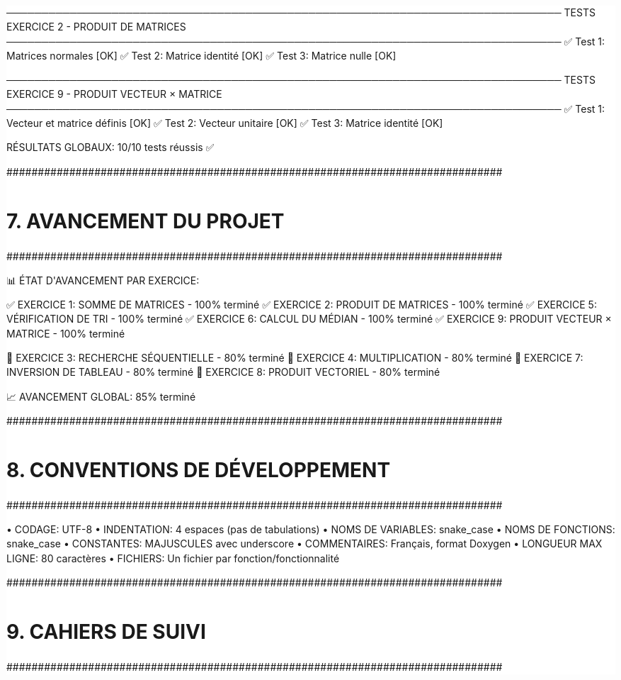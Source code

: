 ───────────────────────────────────────────────────────────────────────────────
TESTS EXERCICE 2 - PRODUIT DE MATRICES
───────────────────────────────────────────────────────────────────────────────
✅ Test 1: Matrices normales [OK]
✅ Test 2: Matrice identité [OK]
✅ Test 3: Matrice nulle [OK]

───────────────────────────────────────────────────────────────────────────────
TESTS EXERCICE 9 - PRODUIT VECTEUR × MATRICE
───────────────────────────────────────────────────────────────────────────────
✅ Test 1: Vecteur et matrice définis [OK]
✅ Test 2: Vecteur unitaire [OK]
✅ Test 3: Matrice identité [OK]

RÉSULTATS GLOBAUX: 10/10 tests réussis ✅

###############################################################################
#                       7. AVANCEMENT DU PROJET                              #
###############################################################################

📊 ÉTAT D'AVANCEMENT PAR EXERCICE:

✅ EXERCICE 1: SOMME DE MATRICES          - 100% terminé
✅ EXERCICE 2: PRODUIT DE MATRICES        - 100% terminé
✅ EXERCICE 5: VÉRIFICATION DE TRI        - 100% terminé
✅ EXERCICE 6: CALCUL DU MÉDIAN           - 100% terminé
✅ EXERCICE 9: PRODUIT VECTEUR × MATRICE  - 100% terminé

🔄 EXERCICE 3: RECHERCHE SÉQUENTIELLE    - 80% terminé
🔄 EXERCICE 4: MULTIPLICATION             - 80% terminé
🔄 EXERCICE 7: INVERSION DE TABLEAU       - 80% terminé
🔄 EXERCICE 8: PRODUIT VECTORIEL          - 80% terminé

📈 AVANCEMENT GLOBAL: 85% terminé

###############################################################################
#                    8. CONVENTIONS DE DÉVELOPPEMENT                         #
###############################################################################

• CODAGE: UTF-8
• INDENTATION: 4 espaces (pas de tabulations)
• NOMS DE VARIABLES: snake_case
• NOMS DE FONCTIONS: snake_case
• CONSTANTES: MAJUSCULES avec underscore
• COMMENTAIRES: Français, format Doxygen
• LONGUEUR MAX LIGNE: 80 caractères
• FICHIERS: Un fichier par fonction/fonctionnalité

###############################################################################
#                          9. CAHIERS DE SUIVI                               #
###############################################################################

